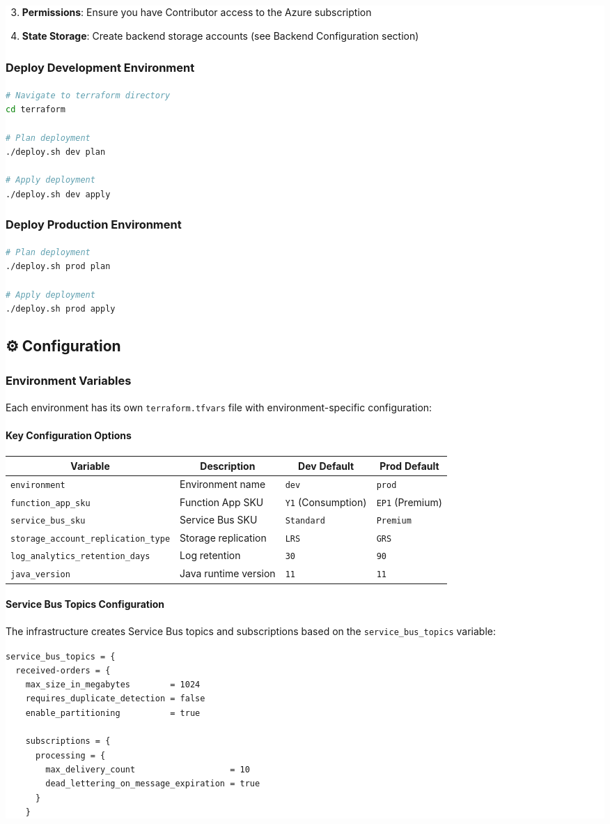 3. **Permissions**: Ensure you have Contributor access to the Azure subscription

4. **State Storage**: Create backend storage accounts (see Backend Configuration section)

### Deploy Development Environment

```bash
# Navigate to terraform directory
cd terraform

# Plan deployment
./deploy.sh dev plan

# Apply deployment
./deploy.sh dev apply
```

### Deploy Production Environment

```bash
# Plan deployment
./deploy.sh prod plan

# Apply deployment
./deploy.sh prod apply
```

## ⚙️ Configuration

### Environment Variables

Each environment has its own `terraform.tfvars` file with environment-specific configuration:

#### Key Configuration Options

| Variable | Description | Dev Default | Prod Default |
|----------|-------------|-------------|--------------|
| `environment` | Environment name | `dev` | `prod` |
| `function_app_sku` | Function App SKU | `Y1` (Consumption) | `EP1` (Premium) |
| `service_bus_sku` | Service Bus SKU | `Standard` | `Premium` |
| `storage_account_replication_type` | Storage replication | `LRS` | `GRS` |
| `log_analytics_retention_days` | Log retention | `30` | `90` |
| `java_version` | Java runtime version | `11` | `11` |

#### Service Bus Topics Configuration

The infrastructure creates Service Bus topics and subscriptions based on the `service_bus_topics` variable:

```hcl
service_bus_topics = {
  received-orders = {
    max_size_in_megabytes        = 1024
    requires_duplicate_detection = false
    enable_partitioning          = true
    
    subscriptions = {
      processing = {
        max_delivery_count                   = 10
        dead_lettering_on_message_expiration = true
      }
    }
```